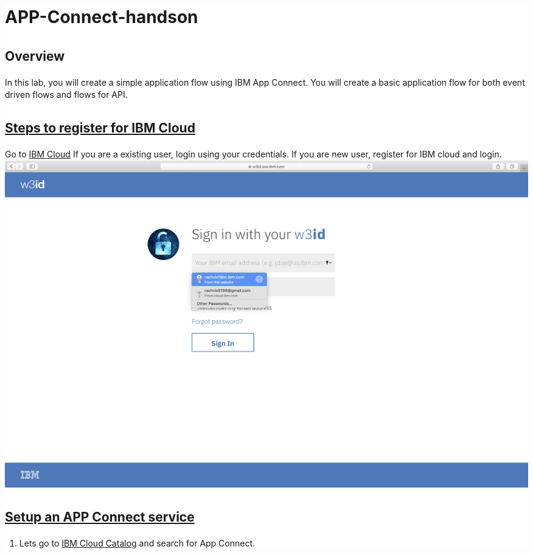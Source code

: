 # APP-Connect-handson

## Overview

In this lab, you will create a simple application flow using IBM App Connect. You will create a basic application flow for both event driven flows and flows for API.

## [Steps to register for IBM Cloud](https://github.com/rachana5198/APP-Connect-handson#steps-to-register-for-ibm-cloud)

Go to [IBM Cloud](https://cloud.ibm.com/login)
If you are a existing user, login using your credentials. If you are new user, register for IBM cloud and login.
![](img/cloudlogin.png)

## [Setup an APP Connect service](https://github.com/rachana5198/APP-Connect-handson#setup-an-app-connect-service)
1. Lets go to [IBM Cloud Catalog](https://cloud.ibm.com/catalog) and search for App Connect.
